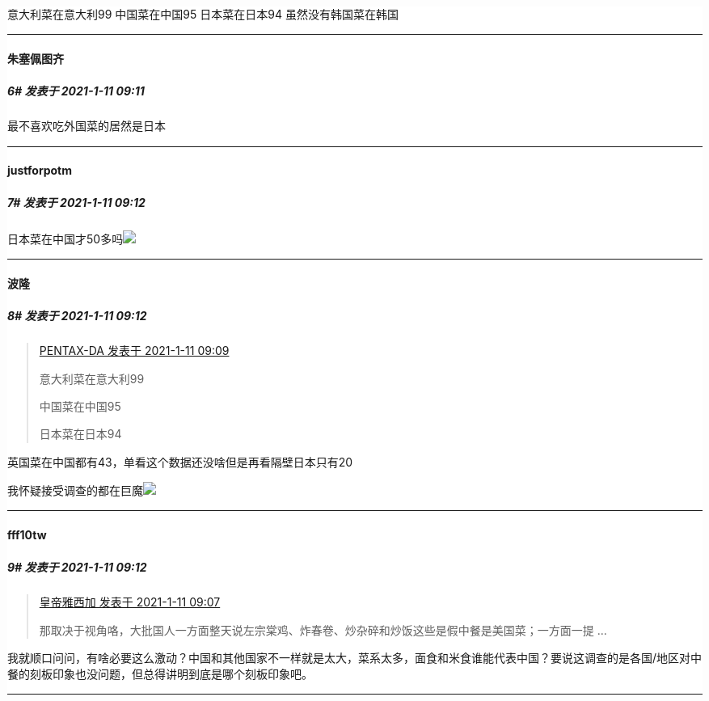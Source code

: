 
意大利菜在意大利99
中国菜在中国95
日本菜在日本94
虽然没有韩国菜在韩国


-----

####  朱塞佩图齐  
##### 6#       发表于 2021-1-11 09:11


最不喜欢吃外国菜的居然是日本


-----

####  justforpotm  
##### 7#       发表于 2021-1-11 09:12


日本菜在中国才50多吗<img src="https://static.saraba1st.com/image/smiley/face2017/066.png" referrerpolicy="no-referrer">


-----

####  波隆  
##### 8#       发表于 2021-1-11 09:12


<blockquote><a href="httphttps://bbs.saraba1st.com/2b/forum.php?mod=redirect&amp;goto=findpost&amp;pid=49997682&amp;ptid=1982234" target="_blank">PENTAX-DA 发表于 2021-1-11 09:09</a>

意大利菜在意大利99

中国菜在中国95

日本菜在日本94</blockquote>
英国菜在中国都有43，单看这个数据还没啥但是再看隔壁日本只有20

我怀疑接受调查的都在巨魔<img src="https://static.saraba1st.com/image/smiley/face2017/068.png" referrerpolicy="no-referrer">


-----

####  fff10tw  
##### 9#       发表于 2021-1-11 09:12


<blockquote><a href="httphttps://bbs.saraba1st.com/2b/forum.php?mod=redirect&amp;goto=findpost&amp;pid=49997659&amp;ptid=1982234" target="_blank">皇帝雅西加 发表于 2021-1-11 09:07</a>

那取决于视角咯，大批国人一方面整天说左宗棠鸡、炸春卷、炒杂碎和炒饭这些是假中餐是美国菜；一方面一提 ...</blockquote>
我就顺口问问，有啥必要这么激动？中国和其他国家不一样就是太大，菜系太多，面食和米食谁能代表中国？要说这调查的是各国/地区对中餐的刻板印象也没问题，但总得讲明到底是哪个刻板印象吧。


-----
